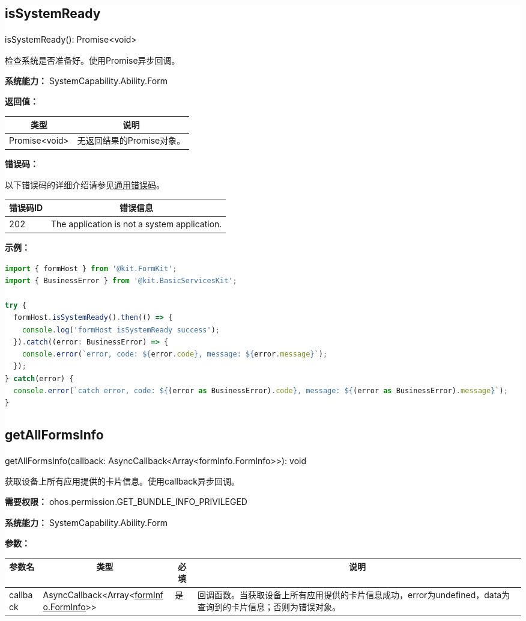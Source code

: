 ## isSystemReady

isSystemReady(): Promise&lt;void&gt;

检查系统是否准备好。使用Promise异步回调。

**系统能力：** SystemCapability.Ability.Form

**返回值：**

| 类型 | 说明 |
| -------- | -------- |
| Promise&lt;void&gt; | 无返回结果的Promise对象。 |

**错误码：**

以下错误码的详细介绍请参见[通用错误码](../errorcode-universal.md)。

| 错误码ID | 错误信息 |
| -------- | -------- |
| 202 | The application is not a system application.   |

**示例：**

```ts
import { formHost } from '@kit.FormKit';
import { BusinessError } from '@kit.BasicServicesKit';

try {
  formHost.isSystemReady().then(() => {
    console.log('formHost isSystemReady success');
  }).catch((error: BusinessError) => {
    console.error(`error, code: ${error.code}, message: ${error.message}`);
  });
} catch(error) {
  console.error(`catch error, code: ${(error as BusinessError).code}, message: ${(error as BusinessError).message}`);
}
```

## getAllFormsInfo

getAllFormsInfo(callback: AsyncCallback&lt;Array&lt;formInfo.FormInfo&gt;&gt;): void

获取设备上所有应用提供的卡片信息。使用callback异步回调。

**需要权限：** ohos.permission.GET_BUNDLE_INFO_PRIVILEGED

**系统能力：** SystemCapability.Ability.Form

**参数：**

| 参数名 | 类型                                                                                           | 必填 | 说明    |
| ------ |----------------------------------------------------------------------------------------------| ---- | ------- |
| callback | AsyncCallback&lt;Array&lt;[formInfo.FormInfo](js-apis-app-form-formInfo.md#forminfo)&gt;&gt; | 是 | 回调函数。当获取设备上所有应用提供的卡片信息成功，error为undefined，data为查询到的卡片信息；否则为错误对象。 |
